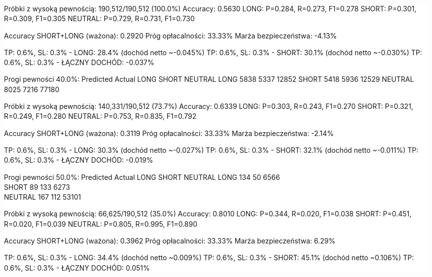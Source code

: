 Próbki z wysoką pewnością: 190,512/190,512 (100.0%)
Accuracy: 0.5630
LONG: P=0.284, R=0.273, F1=0.278
SHORT: P=0.301, R=0.309, F1=0.305
NEUTRAL: P=0.729, R=0.731, F1=0.730

Accuracy SHORT+LONG (ważona): 0.2920
Próg opłacalności: 33.33%
Marża bezpieczeństwa: -4.13%

TP: 0.6%, SL: 0.3% - LONG: 28.4% (dochód netto ~-0.045%)
TP: 0.6%, SL: 0.3% - SHORT: 30.1% (dochód netto ~-0.030%)
TP: 0.6%, SL: 0.3% - ŁĄCZNY DOCHÓD: -0.037%

Progi pewności 40.0%:
Predicted
Actual    LONG  SHORT  NEUTRAL
LONG      5838   5337   12852 
SHORT     5418   5936   12529 
NEUTRAL   8025   7216   77180 

Próbki z wysoką pewnością: 140,331/190,512 (73.7%)
Accuracy: 0.6339
LONG: P=0.303, R=0.243, F1=0.270
SHORT: P=0.321, R=0.249, F1=0.280
NEUTRAL: P=0.753, R=0.835, F1=0.792

Accuracy SHORT+LONG (ważona): 0.3119
Próg opłacalności: 33.33%
Marża bezpieczeństwa: -2.14%

TP: 0.6%, SL: 0.3% - LONG: 30.3% (dochód netto ~-0.027%)
TP: 0.6%, SL: 0.3% - SHORT: 32.1% (dochód netto ~-0.011%)
TP: 0.6%, SL: 0.3% - ŁĄCZNY DOCHÓD: -0.019%

Progi pewności 50.0%:
Predicted
Actual    LONG  SHORT  NEUTRAL
LONG      134    50     6566  
SHORT     89     133    6273  
NEUTRAL   167    112    53101 

Próbki z wysoką pewnością: 66,625/190,512 (35.0%)
Accuracy: 0.8010
LONG: P=0.344, R=0.020, F1=0.038
SHORT: P=0.451, R=0.020, F1=0.039
NEUTRAL: P=0.805, R=0.995, F1=0.890

Accuracy SHORT+LONG (ważona): 0.3962
Próg opłacalności: 33.33%
Marża bezpieczeństwa: 6.29%

TP: 0.6%, SL: 0.3% - LONG: 34.4% (dochód netto ~0.009%)
TP: 0.6%, SL: 0.3% - SHORT: 45.1% (dochód netto ~0.106%)
TP: 0.6%, SL: 0.3% - ŁĄCZNY DOCHÓD: 0.051%
